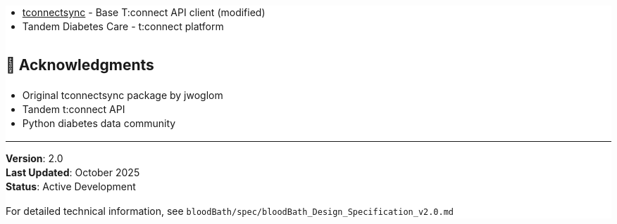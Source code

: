 - [tconnectsync](https://github.com/jwoglom/tconnectsync) - Base T:connect API client (modified)
- Tandem Diabetes Care - t:connect platform

## 🙏 Acknowledgments

- Original tconnectsync package by jwoglom
- Tandem t:connect API
- Python diabetes data community

---

**Version**: 2.0  
**Last Updated**: October 2025  
**Status**: Active Development

For detailed technical information, see `bloodBath/spec/bloodBath_Design_Specification_v2.0.md`
